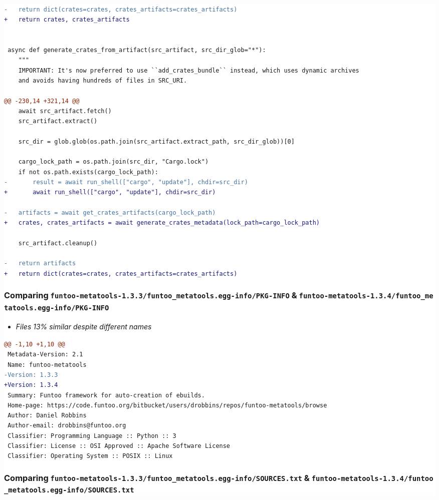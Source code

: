 ```diff
-	return dict(crates=crates, crates_artifacts=crates_artifacts)
+	return crates, crates_artifacts
 
 
 async def generate_crates_from_artifact(src_artifact, src_dir_glob="*"):
 	"""
 	IMPORTANT: It's now preferred to use ``add_crates_bundle`` instead, which uses dynamic archives
 	and avoids having hundreds of files in SRC_URI.
 
@@ -230,14 +321,14 @@
 	await src_artifact.fetch()
 	src_artifact.extract()
 
 	src_dir = glob.glob(os.path.join(src_artifact.extract_path, src_dir_glob))[0]
 
 	cargo_lock_path = os.path.join(src_dir, "Cargo.lock")
 	if not os.path.exists(cargo_lock_path):
-		result = await run_shell(["cargo", "update"], chdir=src_dir)
+		await run_shell(["cargo", "update"], chdir=src_dir)
 
-	artifacts = await get_crates_artifacts(cargo_lock_path)
+	crates, crates_artifacts = await generate_crates_metadata(lock_path=cargo_lock_path)
 
 	src_artifact.cleanup()
 
-	return artifacts
+	return dict(crates=crates, crates_artifacts=crates_artifacts)
```

### Comparing `funtoo-metatools-1.3.3/funtoo_metatools.egg-info/PKG-INFO` & `funtoo-metatools-1.3.4/funtoo_metatools.egg-info/PKG-INFO`

 * *Files 13% similar despite different names*

```diff
@@ -1,10 +1,10 @@
 Metadata-Version: 2.1
 Name: funtoo-metatools
-Version: 1.3.3
+Version: 1.3.4
 Summary: Funtoo framework for auto-creation of ebuilds.
 Home-page: https://code.funtoo.org/bitbucket/users/drobbins/repos/funtoo-metatools/browse
 Author: Daniel Robbins
 Author-email: drobbins@funtoo.org
 Classifier: Programming Language :: Python :: 3
 Classifier: License :: OSI Approved :: Apache Software License
 Classifier: Operating System :: POSIX :: Linux
```

### Comparing `funtoo-metatools-1.3.3/funtoo_metatools.egg-info/SOURCES.txt` & `funtoo-metatools-1.3.4/funtoo_metatools.egg-info/SOURCES.txt`
